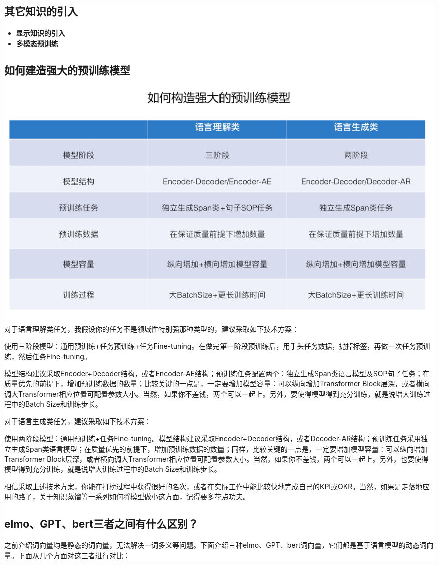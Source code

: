 ## 其它知识的引入

-   **显示知识的引入**
-   **多模态预训练**


## 如何建造强大的预训练模型

![](img/Pasted%20image%2020210925180200.png)

对于语言理解类任务，我假设你的任务不是领域性特别强那种类型的，建议采取如下技术方案：

使用三阶段模型：通用预训练+任务预训练+任务Fine-tuning。在做完第一阶段预训练后，用手头任务数据，抛掉标签，再做一次任务预训练，然后任务Fine-tuning。

模型结构建议采取Encoder+Decoder结构，或者Encoder-AE结构；预训练任务配置两个：独立生成Span类语言模型及SOP句子任务；在质量优先的前提下，增加预训练数据的数量；比较关键的一点是，一定要增加模型容量：可以纵向增加Transformer Block层深，或者横向调大Transformer相应位置可配置参数大小。当然，如果你不差钱，两个可以一起上。另外，要使得模型得到充分训练，就是说增大训练过程中的Batch Size和训练步长。

对于语言生成类任务，建议采取如下技术方案：

使用两阶段模型：通用预训练+任务Fine-tuning。模型结构建议采取Encoder+Decoder结构，或者Decoder-AR结构；预训练任务采用独立生成Span类语言模型；在质量优先的前提下，增加预训练数据的数量；同样，比较关键的一点是，一定要增加模型容量：可以纵向增加Transformer Block层深，或者横向调大Transformer相应位置可配置参数大小。当然，如果你不差钱，两个可以一起上。另外，也要使得模型得到充分训练，就是说增大训练过程中的Batch Size和训练步长。

相信采取上述技术方案，你能在打榜过程中获得很好的名次，或者在实际工作中能比较快地完成自己的KPI或OKR。当然，如果是走落地应用的路子，关于知识蒸馏等一系列如何将模型做小这方面，记得要多花点功夫。

## elmo、GPT、bert三者之间有什么区别？

之前介绍词向量均是静态的词向量，无法解决一词多义等问题。下面介绍三种elmo、GPT、bert词向量，它们都是基于语言模型的动态词向量。下面从几个方面对这三者进行对比：

